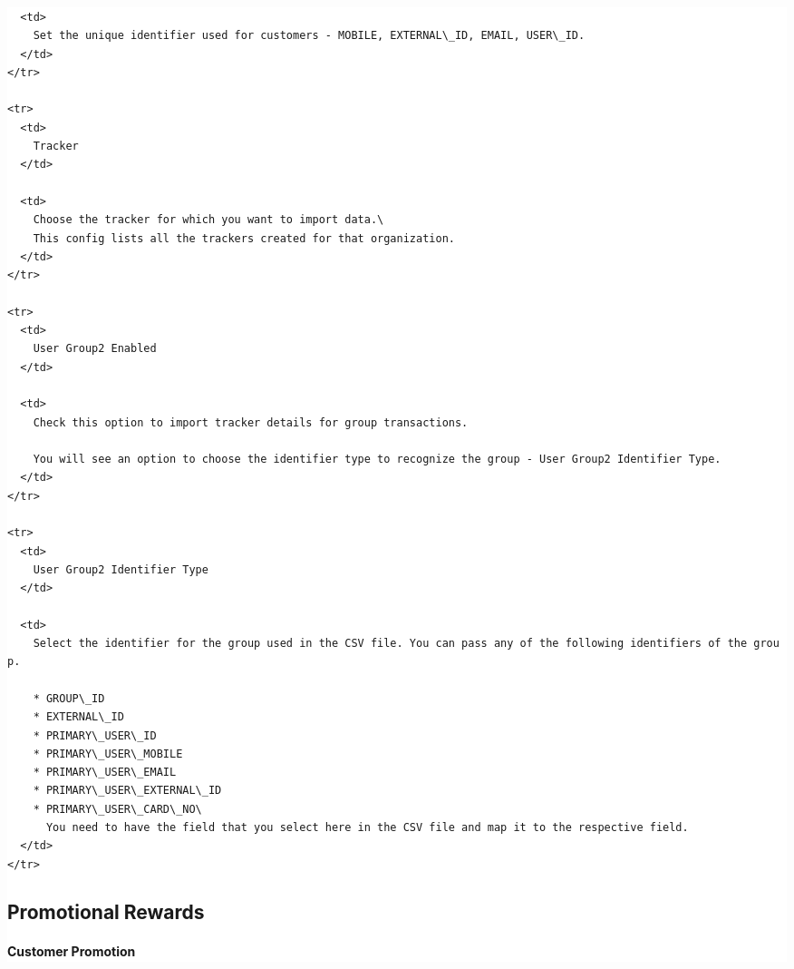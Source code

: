       <td>
        Set the unique identifier used for customers - MOBILE, EXTERNAL\_ID, EMAIL, USER\_ID.
      </td>
    </tr>

    <tr>
      <td>
        Tracker
      </td>

      <td>
        Choose the tracker for which you want to import data.\
        This config lists all the trackers created for that organization.
      </td>
    </tr>

    <tr>
      <td>
        User Group2 Enabled
      </td>

      <td>
        Check this option to import tracker details for group transactions. 

        You will see an option to choose the identifier type to recognize the group - User Group2 Identifier Type.
      </td>
    </tr>

    <tr>
      <td>
        User Group2 Identifier Type
      </td>

      <td>
        Select the identifier for the group used in the CSV file. You can pass any of the following identifiers of the group.

        * GROUP\_ID
        * EXTERNAL\_ID
        * PRIMARY\_USER\_ID
        * PRIMARY\_USER\_MOBILE
        * PRIMARY\_USER\_EMAIL
        * PRIMARY\_USER\_EXTERNAL\_ID
        * PRIMARY\_USER\_CARD\_NO\
          You need to have the field that you select here in the CSV file and map it to the respective field.
      </td>
    </tr>
  </tbody>
</Table>

## Promotional Rewards

**Customer Promotion** 
